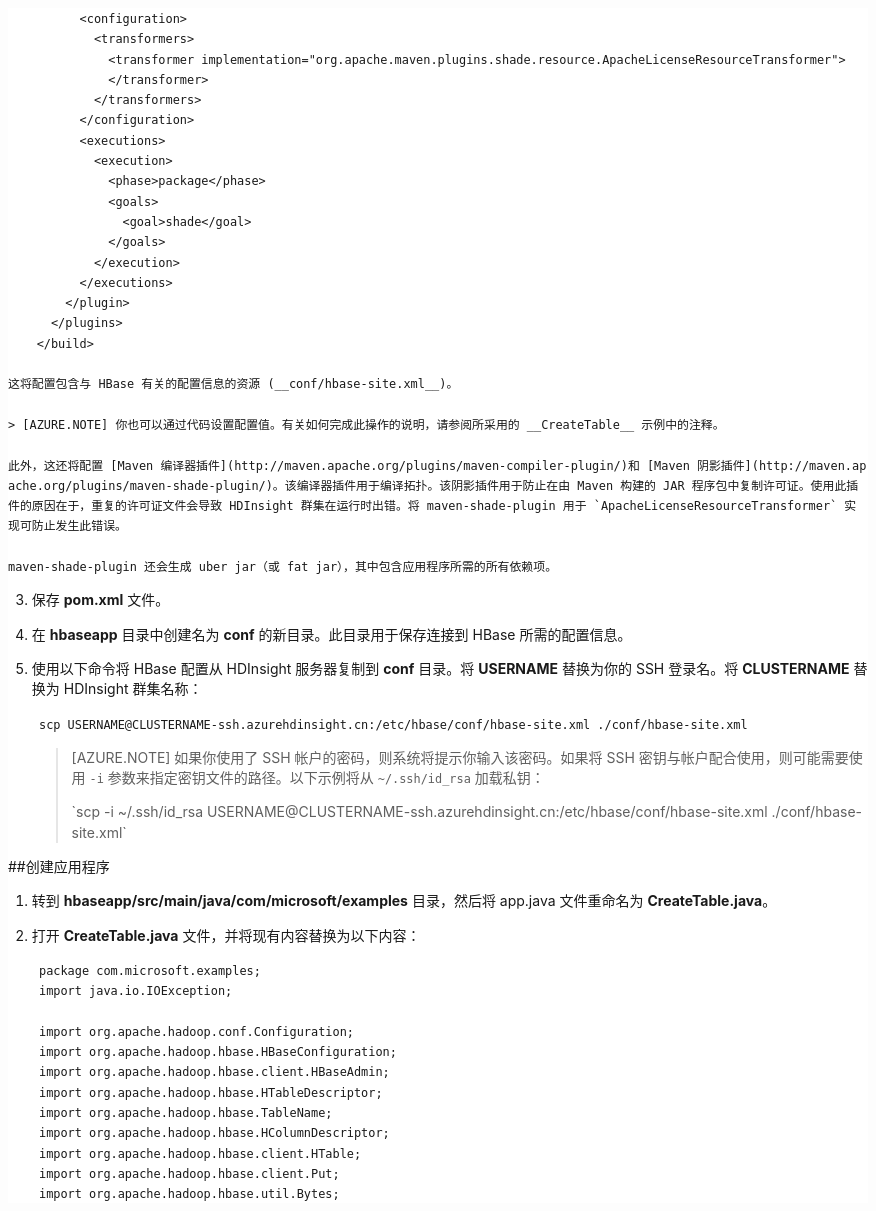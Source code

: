 		      <configuration>
		        <transformers>
		          <transformer implementation="org.apache.maven.plugins.shade.resource.ApacheLicenseResourceTransformer">
	              </transformer>
	            </transformers>
		      </configuration>
		      <executions>
		        <execution>
		          <phase>package</phase>
		          <goals>
		            <goal>shade</goal>
		          </goals>
		        </execution>
		      </executions>
		    </plugin>
		  </plugins>
		</build>

	这将配置包含与 HBase 有关的配置信息的资源 (__conf/hbase-site.xml__)。

	> [AZURE.NOTE] 你也可以通过代码设置配置值。有关如何完成此操作的说明，请参阅所采用的 __CreateTable__ 示例中的注释。

	此外，这还将配置 [Maven 编译器插件](http://maven.apache.org/plugins/maven-compiler-plugin/)和 [Maven 阴影插件](http://maven.apache.org/plugins/maven-shade-plugin/)。该编译器插件用于编译拓扑。该阴影插件用于防止在由 Maven 构建的 JAR 程序包中复制许可证。使用此插件的原因在于，重复的许可证文件会导致 HDInsight 群集在运行时出错。将 maven-shade-plugin 用于 `ApacheLicenseResourceTransformer` 实现可防止发生此错误。

	maven-shade-plugin 还会生成 uber jar（或 fat jar），其中包含应用程序所需的所有依赖项。

3. 保存 __pom.xml__ 文件。

4. 在 __hbaseapp__ 目录中创建名为 __conf__ 的新目录。此目录用于保存连接到 HBase 所需的配置信息。

5. 使用以下命令将 HBase 配置从 HDInsight 服务器复制到 __conf__ 目录。将 **USERNAME** 替换为你的 SSH 登录名。将 **CLUSTERNAME** 替换为 HDInsight 群集名称：

		scp USERNAME@CLUSTERNAME-ssh.azurehdinsight.cn:/etc/hbase/conf/hbase-site.xml ./conf/hbase-site.xml

	> [AZURE.NOTE] 如果你使用了 SSH 帐户的密码，则系统将提示你输入该密码。如果将 SSH 密钥与帐户配合使用，则可能需要使用 `-i` 参数来指定密钥文件的路径。以下示例将从 `~/.ssh/id_rsa` 加载私钥：
	><p>
	> `scp -i ~/.ssh/id_rsa USERNAME@CLUSTERNAME-ssh.azurehdinsight.cn:/etc/hbase/conf/hbase-site.xml ./conf/hbase-site.xml`

##创建应用程序

1. 转到 __hbaseapp/src/main/java/com/microsoft/examples__ 目录，然后将 app.java 文件重命名为 __CreateTable.java__。

2. 打开 __CreateTable.java__ 文件，并将现有内容替换为以下内容：

        package com.microsoft.examples;
        import java.io.IOException;

        import org.apache.hadoop.conf.Configuration;
        import org.apache.hadoop.hbase.HBaseConfiguration;
        import org.apache.hadoop.hbase.client.HBaseAdmin;
        import org.apache.hadoop.hbase.HTableDescriptor;
        import org.apache.hadoop.hbase.TableName;
        import org.apache.hadoop.hbase.HColumnDescriptor;
        import org.apache.hadoop.hbase.client.HTable;
        import org.apache.hadoop.hbase.client.Put;
        import org.apache.hadoop.hbase.util.Bytes;

